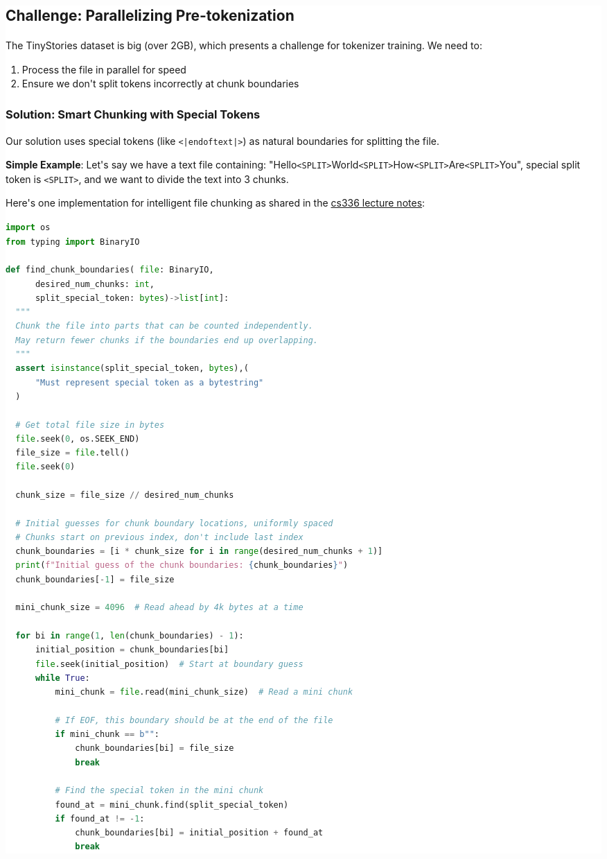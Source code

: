 ## Challenge: Parallelizing Pre-tokenization

The TinyStories dataset is big (over 2GB), which presents a challenge for tokenizer training. We need to:
1. Process the file in parallel for speed
2. Ensure we don't split tokens incorrectly at chunk boundaries

### Solution: Smart Chunking with Special Tokens

Our solution uses special tokens (like `<|endoftext|>`) as natural boundaries for splitting the file. 

**Simple Example**: Let's say we have a text file containing: "Hello`<SPLIT>`World`<SPLIT>`How`<SPLIT>`Are`<SPLIT>`You", special split token is `<SPLIT>`, and we want to divide the text into 3 chunks.

Here's one implementation for intelligent file chunking as shared in the [cs336 lecture notes](https://github.com/stanford-cs336/assignment1-basics/blob/main/cs336_basics/pretokenization_example.py):

```python
import os
from typing import BinaryIO

def find_chunk_boundaries( file: BinaryIO,
      desired_num_chunks: int,
      split_special_token: bytes)->list[int]:
  """
  Chunk the file into parts that can be counted independently.
  May return fewer chunks if the boundaries end up overlapping.
  """
  assert isinstance(split_special_token, bytes),(
      "Must represent special token as a bytestring"
  )

  # Get total file size in bytes
  file.seek(0, os.SEEK_END)
  file_size = file.tell()
  file.seek(0)

  chunk_size = file_size // desired_num_chunks

  # Initial guesses for chunk boundary locations, uniformly spaced
  # Chunks start on previous index, don't include last index
  chunk_boundaries = [i * chunk_size for i in range(desired_num_chunks + 1)]
  print(f"Initial guess of the chunk boundaries: {chunk_boundaries}")
  chunk_boundaries[-1] = file_size

  mini_chunk_size = 4096  # Read ahead by 4k bytes at a time

  for bi in range(1, len(chunk_boundaries) - 1):
      initial_position = chunk_boundaries[bi]
      file.seek(initial_position)  # Start at boundary guess
      while True:
          mini_chunk = file.read(mini_chunk_size)  # Read a mini chunk

          # If EOF, this boundary should be at the end of the file
          if mini_chunk == b"":
              chunk_boundaries[bi] = file_size
              break

          # Find the special token in the mini chunk
          found_at = mini_chunk.find(split_special_token)
          if found_at != -1:
              chunk_boundaries[bi] = initial_position + found_at
              break
```